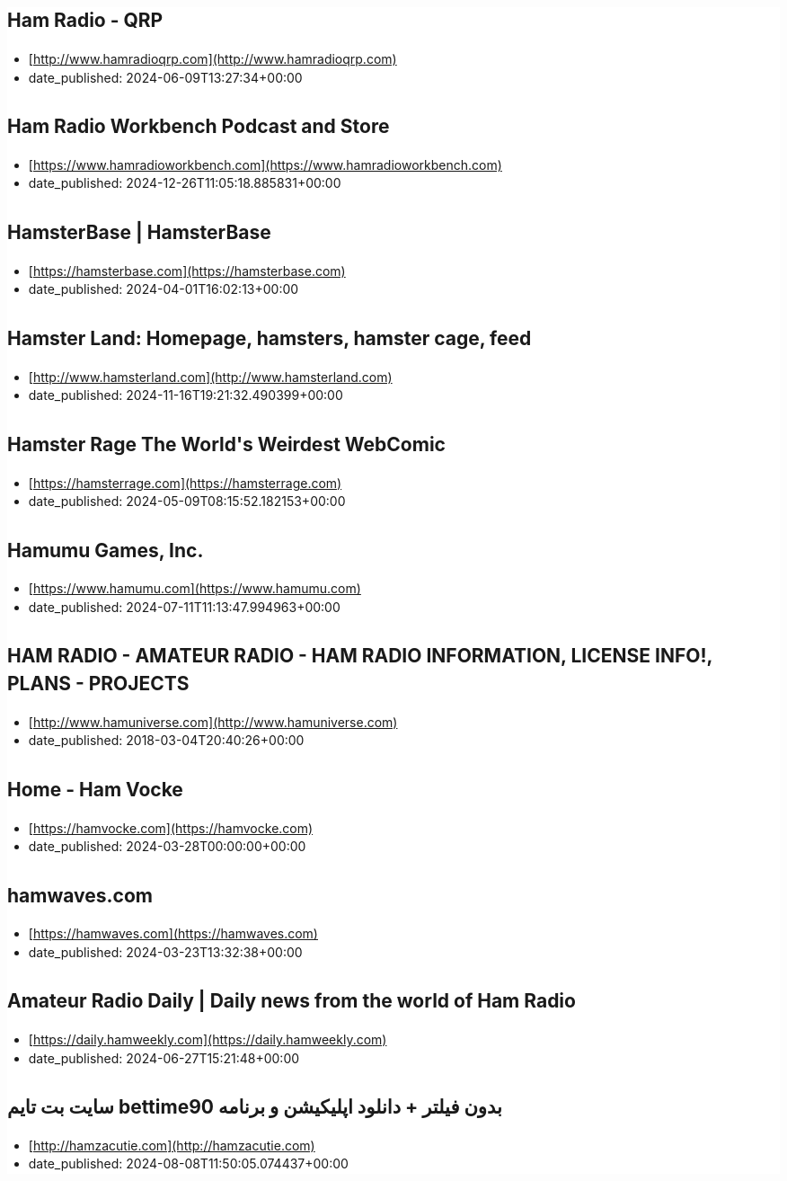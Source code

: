  ## Ham Radio - QRP
 - [http://www.hamradioqrp.com](http://www.hamradioqrp.com)
 - date_published: 2024-06-09T13:27:34+00:00

 ## Ham Radio Workbench Podcast and Store
 - [https://www.hamradioworkbench.com](https://www.hamradioworkbench.com)
 - date_published: 2024-12-26T11:05:18.885831+00:00

 ## HamsterBase | HamsterBase
 - [https://hamsterbase.com](https://hamsterbase.com)
 - date_published: 2024-04-01T16:02:13+00:00

 ## Hamster Land: Homepage, hamsters, hamster cage, feed
 - [http://www.hamsterland.com](http://www.hamsterland.com)
 - date_published: 2024-11-16T19:21:32.490399+00:00

 ## Hamster Rage The World's Weirdest WebComic
 - [https://hamsterrage.com](https://hamsterrage.com)
 - date_published: 2024-05-09T08:15:52.182153+00:00

 ## Hamumu Games, Inc.
 - [https://www.hamumu.com](https://www.hamumu.com)
 - date_published: 2024-07-11T11:13:47.994963+00:00

 ## HAM RADIO - AMATEUR RADIO - HAM RADIO INFORMATION, LICENSE INFO!, PLANS - PROJECTS
 - [http://www.hamuniverse.com](http://www.hamuniverse.com)
 - date_published: 2018-03-04T20:40:26+00:00

 ## Home - Ham Vocke
 - [https://hamvocke.com](https://hamvocke.com)
 - date_published: 2024-03-28T00:00:00+00:00

 ## hamwaves.com
 - [https://hamwaves.com](https://hamwaves.com)
 - date_published: 2024-03-23T13:32:38+00:00

 ## Amateur Radio Daily | Daily news from the world of Ham Radio
 - [https://daily.hamweekly.com](https://daily.hamweekly.com)
 - date_published: 2024-06-27T15:21:48+00:00

 ## سایت بت تایم bettime90 بدون فیلتر + دانلود اپلیکیشن و برنامه
 - [http://hamzacutie.com](http://hamzacutie.com)
 - date_published: 2024-08-08T11:50:05.074437+00:00
